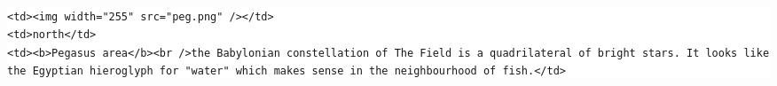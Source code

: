 	<td><img width="255" src="peg.png" /></td>
	<td>north</td>
	<td><b>Pegasus area</b><br />the Babylonian constellation of The Field is a quadrilateral of bright stars. It looks like the Egyptian hieroglyph for "water" which makes sense in the neighbourhood of fish.</td>
</tr>
 <tr valign="middle">